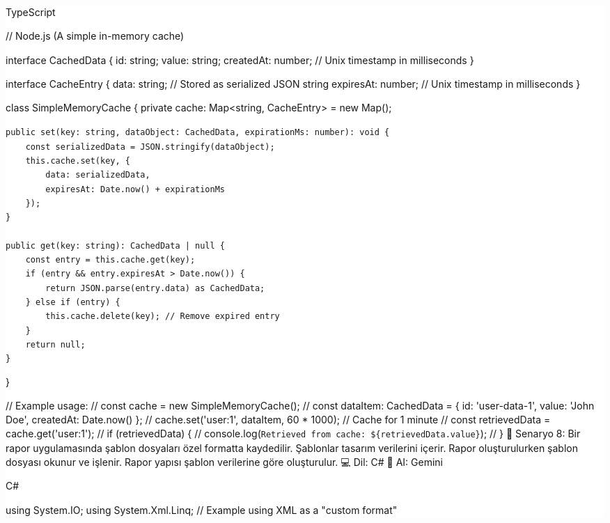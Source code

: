 TypeScript

// Node.js (A simple in-memory cache)

interface CachedData {
    id: string;
    value: string;
    createdAt: number; // Unix timestamp in milliseconds
}

interface CacheEntry {
    data: string; // Stored as serialized JSON string
    expiresAt: number; // Unix timestamp in milliseconds
}

class SimpleMemoryCache {
    private cache: Map<string, CacheEntry> = new Map();

    public set(key: string, dataObject: CachedData, expirationMs: number): void {
        const serializedData = JSON.stringify(dataObject);
        this.cache.set(key, {
            data: serializedData,
            expiresAt: Date.now() + expirationMs
        });
    }

    public get(key: string): CachedData | null {
        const entry = this.cache.get(key);
        if (entry && entry.expiresAt > Date.now()) {
            return JSON.parse(entry.data) as CachedData;
        } else if (entry) {
            this.cache.delete(key); // Remove expired entry
        }
        return null;
    }
}

// Example usage:
// const cache = new SimpleMemoryCache();
// const dataItem: CachedData = { id: 'user-data-1', value: 'John Doe', createdAt: Date.now() };
// cache.set('user:1', dataItem, 60 * 1000); // Cache for 1 minute
// const retrievedData = cache.get('user:1');
// if (retrievedData) {
//     console.log(`Retrieved from cache: ${retrievedData.value}`);
// }
🧪 Senaryo 8: Bir rapor uygulamasında şablon dosyaları özel formatta kaydedilir. Şablonlar tasarım verilerini içerir. Rapor oluşturulurken şablon dosyası okunur ve işlenir. Rapor yapısı şablon verilerine göre oluşturulur.
💻 Dil: C#
🤖 AI: Gemini

C#

using System.IO;
using System.Xml.Linq; // Example using XML as a "custom format"
